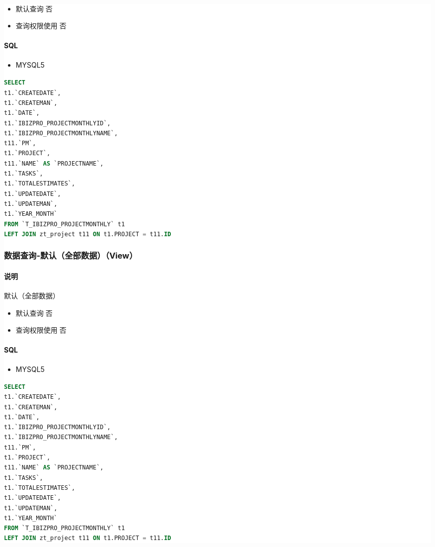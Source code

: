 - 默认查询
否

- 查询权限使用
否

#### SQL
- MYSQL5
```SQL
SELECT
t1.`CREATEDATE`,
t1.`CREATEMAN`,
t1.`DATE`,
t1.`IBIZPRO_PROJECTMONTHLYID`,
t1.`IBIZPRO_PROJECTMONTHLYNAME`,
t11.`PM`,
t1.`PROJECT`,
t11.`NAME` AS `PROJECTNAME`,
t1.`TASKS`,
t1.`TOTALESTIMATES`,
t1.`UPDATEDATE`,
t1.`UPDATEMAN`,
t1.`YEAR_MONTH`
FROM `T_IBIZPRO_PROJECTMONTHLY` t1 
LEFT JOIN zt_project t11 ON t1.PROJECT = t11.ID 

```
### 数据查询-默认（全部数据）（View）
#### 说明
默认（全部数据）

- 默认查询
否

- 查询权限使用
否

#### SQL
- MYSQL5
```SQL
SELECT
t1.`CREATEDATE`,
t1.`CREATEMAN`,
t1.`DATE`,
t1.`IBIZPRO_PROJECTMONTHLYID`,
t1.`IBIZPRO_PROJECTMONTHLYNAME`,
t11.`PM`,
t1.`PROJECT`,
t11.`NAME` AS `PROJECTNAME`,
t1.`TASKS`,
t1.`TOTALESTIMATES`,
t1.`UPDATEDATE`,
t1.`UPDATEMAN`,
t1.`YEAR_MONTH`
FROM `T_IBIZPRO_PROJECTMONTHLY` t1 
LEFT JOIN zt_project t11 ON t1.PROJECT = t11.ID 

```
